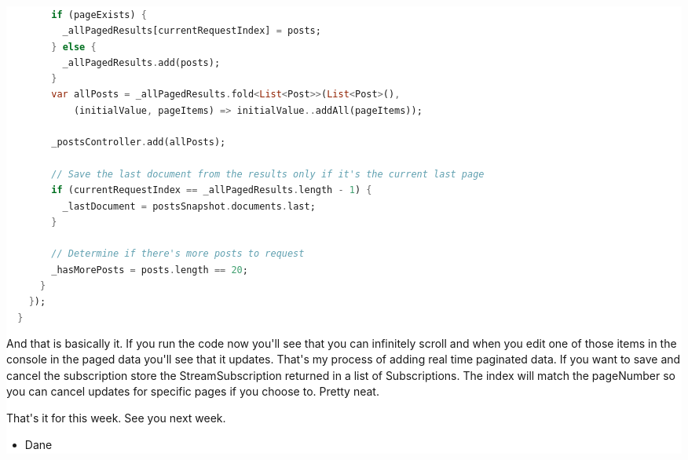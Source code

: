 ```dart
        if (pageExists) {
          _allPagedResults[currentRequestIndex] = posts;
        } else {
          _allPagedResults.add(posts);
        }
        var allPosts = _allPagedResults.fold<List<Post>>(List<Post>(),
            (initialValue, pageItems) => initialValue..addAll(pageItems));

        _postsController.add(allPosts);

        // Save the last document from the results only if it's the current last page
        if (currentRequestIndex == _allPagedResults.length - 1) {
          _lastDocument = postsSnapshot.documents.last;
        }

        // Determine if there's more posts to request
        _hasMorePosts = posts.length == 20;
      }
    });
  }

```

And that is basically it. If you run the code now you'll see that you can infinitely scroll and when you edit one of those items in the console in the paged data you'll see that it updates. That's my process of adding real time paginated data. If you want to save and cancel the subscription store the StreamSubscription returned in a list of Subscriptions. The index will match the pageNumber so you can cancel updates for specific pages if you choose to. Pretty neat.

That's it for this week. See you next week.

- Dane
